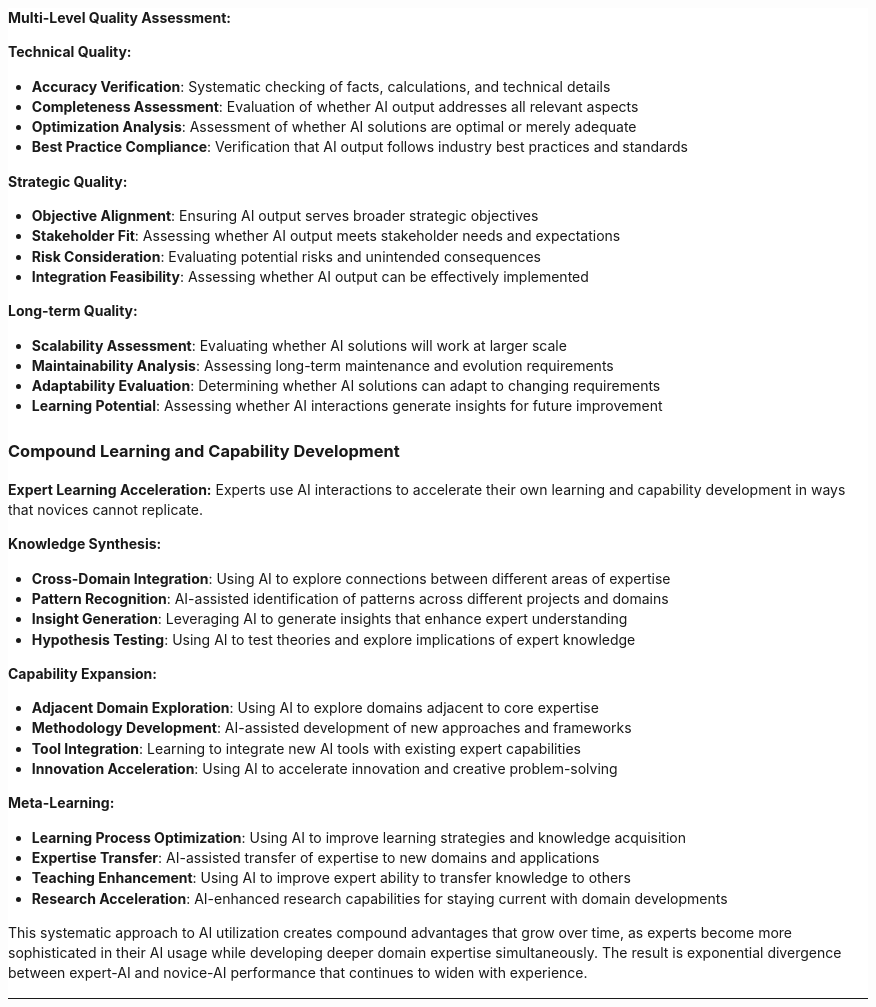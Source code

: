 **Multi-Level Quality Assessment:**

**Technical Quality:**
- **Accuracy Verification**: Systematic checking of facts, calculations, and technical details
- **Completeness Assessment**: Evaluation of whether AI output addresses all relevant aspects
- **Optimization Analysis**: Assessment of whether AI solutions are optimal or merely adequate
- **Best Practice Compliance**: Verification that AI output follows industry best practices and standards

**Strategic Quality:**
- **Objective Alignment**: Ensuring AI output serves broader strategic objectives
- **Stakeholder Fit**: Assessing whether AI output meets stakeholder needs and expectations
- **Risk Consideration**: Evaluating potential risks and unintended consequences
- **Integration Feasibility**: Assessing whether AI output can be effectively implemented

**Long-term Quality:**
- **Scalability Assessment**: Evaluating whether AI solutions will work at larger scale
- **Maintainability Analysis**: Assessing long-term maintenance and evolution requirements
- **Adaptability Evaluation**: Determining whether AI solutions can adapt to changing requirements
- **Learning Potential**: Assessing whether AI interactions generate insights for future improvement

### Compound Learning and Capability Development

**Expert Learning Acceleration:**
Experts use AI interactions to accelerate their own learning and capability development in ways that novices cannot replicate.

**Knowledge Synthesis:**
- **Cross-Domain Integration**: Using AI to explore connections between different areas of expertise
- **Pattern Recognition**: AI-assisted identification of patterns across different projects and domains
- **Insight Generation**: Leveraging AI to generate insights that enhance expert understanding
- **Hypothesis Testing**: Using AI to test theories and explore implications of expert knowledge

**Capability Expansion:**
- **Adjacent Domain Exploration**: Using AI to explore domains adjacent to core expertise
- **Methodology Development**: AI-assisted development of new approaches and frameworks
- **Tool Integration**: Learning to integrate new AI tools with existing expert capabilities
- **Innovation Acceleration**: Using AI to accelerate innovation and creative problem-solving

**Meta-Learning:**
- **Learning Process Optimization**: Using AI to improve learning strategies and knowledge acquisition
- **Expertise Transfer**: AI-assisted transfer of expertise to new domains and applications
- **Teaching Enhancement**: Using AI to improve expert ability to transfer knowledge to others
- **Research Acceleration**: AI-enhanced research capabilities for staying current with domain developments

This systematic approach to AI utilization creates compound advantages that grow over time, as experts become more sophisticated in their AI usage while developing deeper domain expertise simultaneously. The result is exponential divergence between expert-AI and novice-AI performance that continues to widen with experience.

---